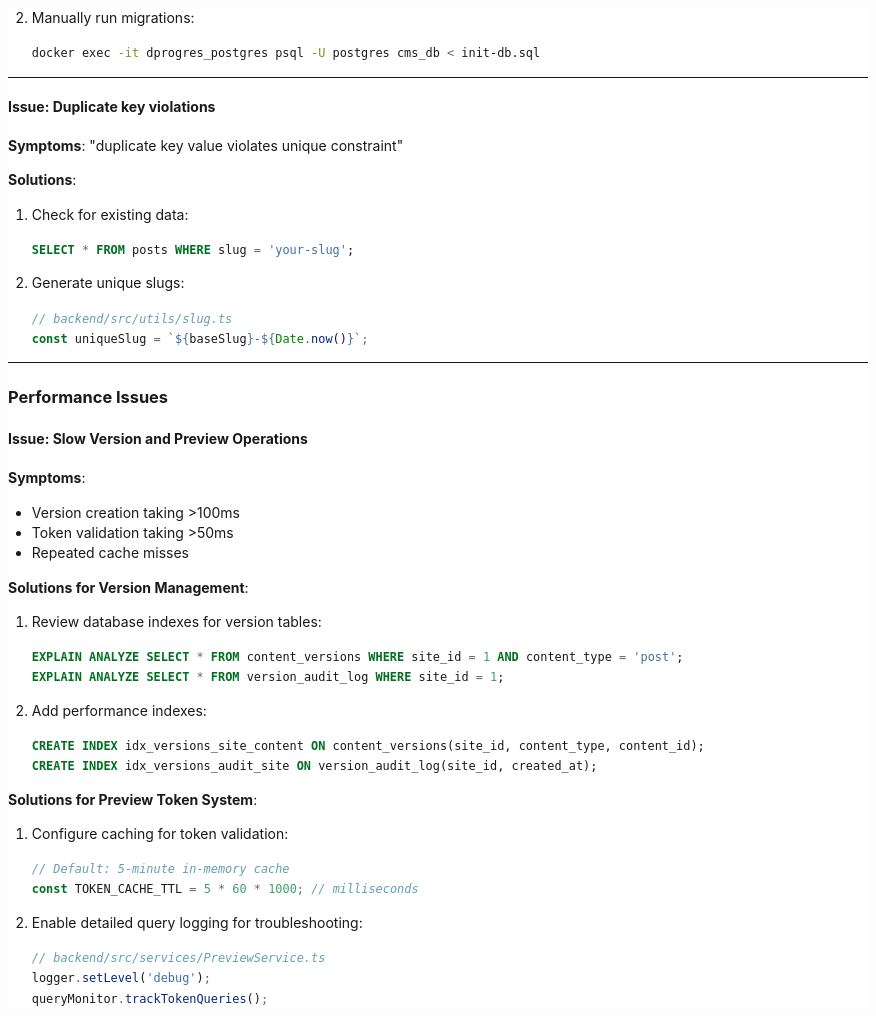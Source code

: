 2. Manually run migrations:
   ```bash
   docker exec -it dprogres_postgres psql -U postgres cms_db < init-db.sql
   ```

---

#### Issue: Duplicate key violations
**Symptoms**: "duplicate key value violates unique constraint"

**Solutions**:
1. Check for existing data:
   ```sql
   SELECT * FROM posts WHERE slug = 'your-slug';
   ```

2. Generate unique slugs:
   ```typescript
   // backend/src/utils/slug.ts
   const uniqueSlug = `${baseSlug}-${Date.now()}`;
   ```

---

### Performance Issues

#### Issue: Slow Version and Preview Operations
**Symptoms**:
- Version creation taking >100ms
- Token validation taking >50ms
- Repeated cache misses

**Solutions for Version Management**:
1. Review database indexes for version tables:
   ```sql
   EXPLAIN ANALYZE SELECT * FROM content_versions WHERE site_id = 1 AND content_type = 'post';
   EXPLAIN ANALYZE SELECT * FROM version_audit_log WHERE site_id = 1;
   ```

2. Add performance indexes:
   ```sql
   CREATE INDEX idx_versions_site_content ON content_versions(site_id, content_type, content_id);
   CREATE INDEX idx_versions_audit_site ON version_audit_log(site_id, created_at);
   ```

**Solutions for Preview Token System**:
1. Configure caching for token validation:
   ```typescript
   // Default: 5-minute in-memory cache
   const TOKEN_CACHE_TTL = 5 * 60 * 1000; // milliseconds
   ```

2. Enable detailed query logging for troubleshooting:
   ```typescript
   // backend/src/services/PreviewService.ts
   logger.setLevel('debug');
   queryMonitor.trackTokenQueries();
   ```
